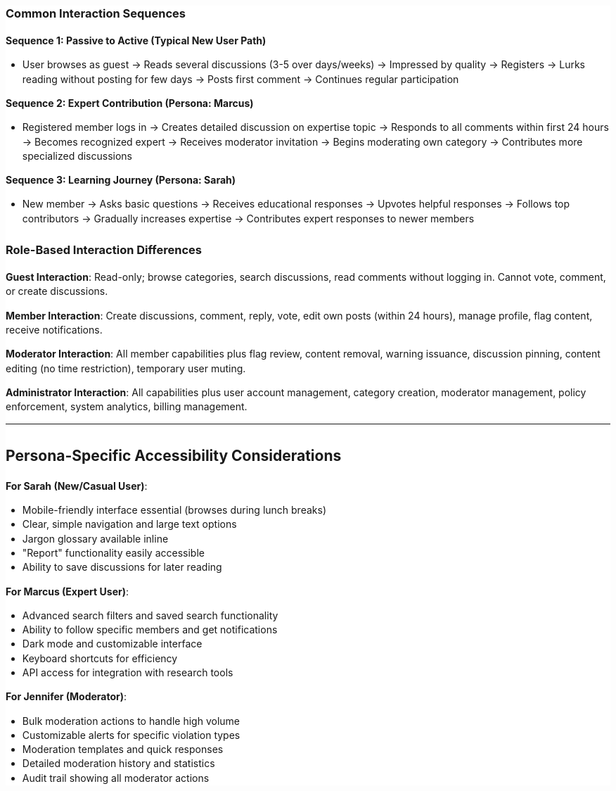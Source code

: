 ### Common Interaction Sequences

**Sequence 1: Passive to Active (Typical New User Path)**
- User browses as guest → Reads several discussions (3-5 over days/weeks) → Impressed by quality → Registers → Lurks reading without posting for few days → Posts first comment → Continues regular participation

**Sequence 2: Expert Contribution (Persona: Marcus)**
- Registered member logs in → Creates detailed discussion on expertise topic → Responds to all comments within first 24 hours → Becomes recognized expert → Receives moderator invitation → Begins moderating own category → Contributes more specialized discussions

**Sequence 3: Learning Journey (Persona: Sarah)**
- New member → Asks basic questions → Receives educational responses → Upvotes helpful responses → Follows top contributors → Gradually increases expertise → Contributes expert responses to newer members

### Role-Based Interaction Differences

**Guest Interaction**: Read-only; browse categories, search discussions, read comments without logging in. Cannot vote, comment, or create discussions.

**Member Interaction**: Create discussions, comment, reply, vote, edit own posts (within 24 hours), manage profile, flag content, receive notifications.

**Moderator Interaction**: All member capabilities plus flag review, content removal, warning issuance, discussion pinning, content editing (no time restriction), temporary user muting.

**Administrator Interaction**: All capabilities plus user account management, category creation, moderator management, policy enforcement, system analytics, billing management.

---

## Persona-Specific Accessibility Considerations

**For Sarah (New/Casual User)**:
- Mobile-friendly interface essential (browses during lunch breaks)
- Clear, simple navigation and large text options
- Jargon glossary available inline
- "Report" functionality easily accessible
- Ability to save discussions for later reading

**For Marcus (Expert User)**:
- Advanced search filters and saved search functionality
- Ability to follow specific members and get notifications
- Dark mode and customizable interface
- Keyboard shortcuts for efficiency
- API access for integration with research tools

**For Jennifer (Moderator)**:
- Bulk moderation actions to handle high volume
- Customizable alerts for specific violation types
- Moderation templates and quick responses
- Detailed moderation history and statistics
- Audit trail showing all moderator actions
